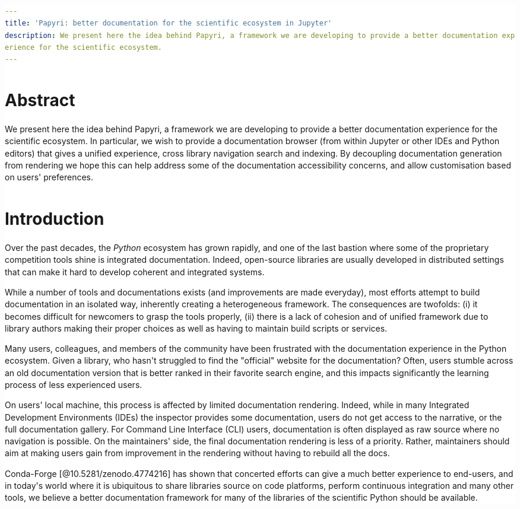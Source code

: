 ```yaml
---
title: 'Papyri: better documentation for the scientific ecosystem in Jupyter'
description: We present here the idea behind Papyri, a framework we are developing to provide a better documentation experience for the scientific ecosystem.
---
```


# Abstract

We present here the idea behind Papyri, a framework we are developing to
provide a better documentation experience for the scientific ecosystem. In
particular, we wish to provide a documentation browser (from within Jupyter or
other IDEs and Python editors) that gives a unified experience, cross library
navigation search and indexing. By decoupling documentation generation from
rendering we hope this can help address some of the documentation
accessibility concerns, and allow customisation based on users' preferences.

# Introduction

Over the past decades, the _Python_ ecosystem has grown rapidly, and one of the
last bastion where some of the proprietary competition tools shine is integrated
documentation. Indeed, open-source libraries are usually developed in
distributed settings that can make it hard to develop coherent and integrated
systems.

While a number of tools and documentations exists (and improvements are made
everyday), most efforts attempt to build documentation in an isolated way,
inherently creating a heterogeneous framework. The consequences are twofolds:
(i) it becomes difficult for newcomers to grasp the tools properly, (ii) there
is a lack of cohesion and of unified framework due to library authors making their proper
choices as well as having to maintain build scripts or services.

Many users, colleagues, and members of the community have been frustrated with
the documentation experience in the Python ecosystem. Given a library, who
hasn't struggled to find the "official" website for the documentation? Often,
users stumble across an old documentation version that is better ranked in their
favorite search engine, and this impacts significantly the learning process of less experienced users.

On users' local machine, this process is affected by limited documentation
rendering. Indeed, while in many Integrated Development
Environments (IDEs) the inspector provides some documentation, users do not get access to
the narrative, or the full documentation gallery. For Command Line Interface (CLI)
users, documentation is often displayed as raw source where no navigation is
possible. On the maintainers' side, the final documentation rendering is less of a
priority. Rather, maintainers should aim at making users gain from improvement
in the rendering without having to rebuild all the docs.

Conda-Forge [@10.5281/zenodo.4774216] has shown that concerted efforts can
give a much better experience to end-users, and in today's world where it is ubiquitous to share libraries source on code platforms, perform continuous integration and many other tools, we believe a better documentation framework for many of the
libraries of the scientific Python should be available.


[^footnote-1]: [ipython/ipython#12210](https://github.com/ipython/ipython/pull/12210), [numpy/numpy#21016](https://github.com/numpy/numpy/pull/21016), & [#29073](https://github.com/numpy/numpy/pull/20973)
[^footnote-2]: [sympy/sympy#14963](https://github.com/sympy/sympy/issues/14964)
[^footnote-3]: Tests have been performed on [NumPy](https://github.com/numpy/numpy/pulls?q=is%3Apr+is%3Aclosed+author%3ACarreau), [SciPy](https://github.com/scipy/scipy/pulls?q=is%3Apr+is%3Aclosed+author%3ACarreau).
[^footnote-5]: One could have IRD bundles not attached to a particular library. For example, this can be done if an author wishes to provide only a set of examples or tutorials. We will not discuss this case further here.